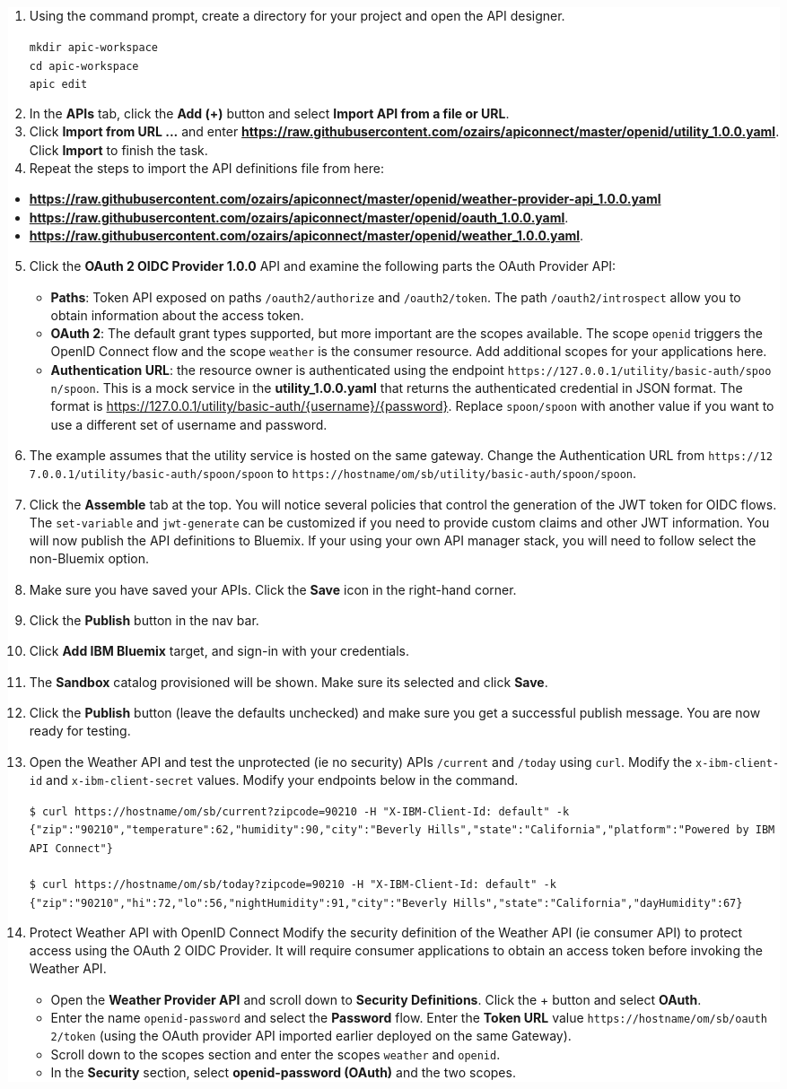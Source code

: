 1. Using the command prompt, create a directory for your project and open the API designer.
	```
	mkdir apic-workspace
	cd apic-workspace
	apic edit
	```
2. In the **APIs** tab, click the **Add (+)** button and select **Import API from a file or URL**.
3. Click **Import from URL ...** and enter **https://raw.githubusercontent.com/ozairs/apiconnect/master/openid/utility_1.0.0.yaml**. Click **Import** to finish the task.
4. Repeat the steps to import the API definitions file from here:
 * **https://raw.githubusercontent.com/ozairs/apiconnect/master/openid/weather-provider-api_1.0.0.yaml**
 * **https://raw.githubusercontent.com/ozairs/apiconnect/master/openid/oauth_1.0.0.yaml**.
 * **https://raw.githubusercontent.com/ozairs/apiconnect/master/openid/weather_1.0.0.yaml**.
5. Click the **OAuth 2 OIDC Provider 1.0.0** API and examine the following parts the OAuth Provider API:
	* **Paths**: Token API exposed on paths `/oauth2/authorize` and `/oauth2/token`. The path `/oauth2/introspect` allow you to obtain information about the access token.
	* **OAuth 2**: The default grant types supported, but more important are the scopes available. The scope `openid` triggers the OpenID Connect flow and the scope `weather` is the consumer resource. Add additional scopes for your applications here.
	* **Authentication URL**: the resource owner is authenticated using the endpoint `https://127.0.0.1/utility/basic-auth/spoon/spoon`. This is a mock service in the **utility_1.0.0.yaml** that returns the authenticated credential in JSON format. The format is https://127.0.0.1/utility/basic-auth/{username}/{password}.  Replace `spoon/spoon` with another value if you want to use a different set of username and password. 
6. The example assumes that the utility service is hosted on the same gateway. Change the Authentication URL from `https://127.0.0.1/utility/basic-auth/spoon/spoon` to `https://hostname/om/sb/utility/basic-auth/spoon/spoon`.
7. Click the **Assemble** tab at the top. You will notice several policies that control the generation of the JWT token for OIDC flows. The `set-variable` and `jwt-generate` can be customized if you need to provide custom claims and other JWT information.
	You will now publish the API definitions to Bluemix. If your using your own API manager stack, you will need to follow select the non-Bluemix option.
8. Make sure you have saved your APIs. Click the **Save** icon in the right-hand corner.
9. Click the **Publish** button in the nav bar.
10. Click **Add IBM Bluemix** target, and sign-in with your credentials.
11. The **Sandbox** catalog provisioned will be shown. Make sure its selected and click **Save**.
12. Click the **Publish** button (leave the defaults unchecked) and make sure you get a successful publish message. You are now ready for testing.
  

1. Open the Weather API and test the unprotected (ie no security) APIs `/current` and `/today` using `curl`. Modify the `x-ibm-client-id` and `x-ibm-client-secret` values. Modify your endpoints below in the command.
	```
	$ curl https://hostname/om/sb/current?zipcode=90210 -H "X-IBM-Client-Id: default" -k
	{"zip":"90210","temperature":62,"humidity":90,"city":"Beverly Hills","state":"California","platform":"Powered by IBM API Connect"}

	$ curl https://hostname/om/sb/today?zipcode=90210 -H "X-IBM-Client-Id: default" -k
	{"zip":"90210","hi":72,"lo":56,"nightHumidity":91,"city":"Beverly Hills","state":"California","dayHumidity":67}
	```
2. Protect Weather API with OpenID Connect
	Modify the security definition of the Weather API (ie consumer API) to protect access using the OAuth 2 OIDC Provider. It will require consumer applications to obtain an access token before invoking the Weather API.
	* Open the **Weather Provider API** and scroll down to **Security Definitions**. Click the + button and select **OAuth**.
	* Enter the name `openid-password` and select the **Password** flow. Enter the **Token URL** value `https://hostname/om/sb/oauth2/token` (using the OAuth provider API imported earlier deployed on the same Gateway).
	* Scroll down to the scopes section and enter the scopes `weather` and `openid`.
	* In the **Security** section, select **openid-password (OAuth)** and the two scopes.